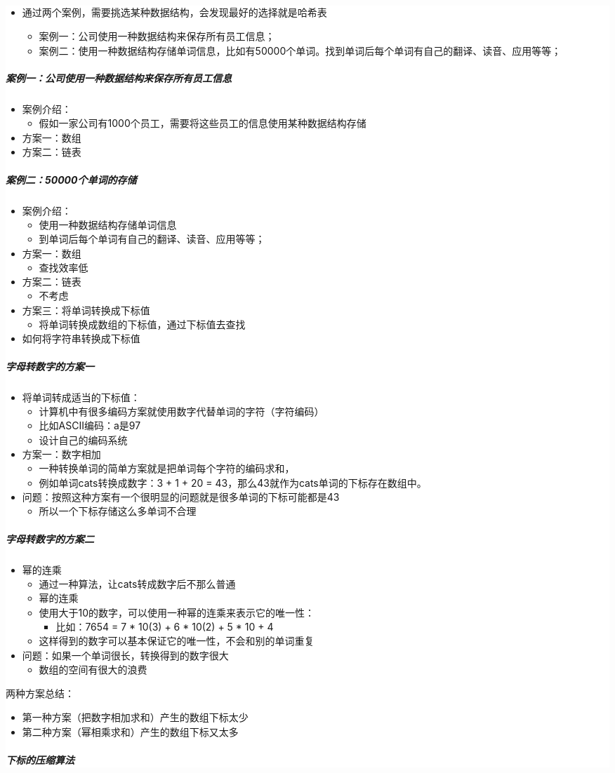 - 通过两个案例，需要挑选某种数据结构，会发现最好的选择就是哈希表

  - 案例一：公司使用一种数据结构来保存所有员工信息；
  - 案例二：使用一种数据结构存储单词信息，比如有50000个单词。找到单词后每个单词有自己的翻译、读音、应用等等；



##### 案例一：公司使用一种数据结构来保存所有员工信息

- 案例介绍：
  - 假如一家公司有1000个员工，需要将这些员工的信息使用某种数据结构存储
- 方案一：数组
- 方案二：链表

##### 案例二：50000个单词的存储

- 案例介绍：
  - 使用一种数据结构存储单词信息
  - 到单词后每个单词有自己的翻译、读音、应用等等；
- 方案一：数组
  - 查找效率低
- 方案二：链表
  - 不考虑
- 方案三：将单词转换成下标值
  - 将单词转换成数组的下标值，通过下标值去查找
- 如何将字符串转换成下标值

##### 字母转数字的方案一

- 将单词转成适当的下标值：
  - 计算机中有很多编码方案就使用数字代替单词的字符（字符编码）
  - 比如ASCII编码：a是97
  - 设计自己的编码系统
- 方案一：数字相加
  - 一种转换单词的简单方案就是把单词每个字符的编码求和，
  - 例如单词cats转换成数字：3 + 1 + 20 = 43，那么43就作为cats单词的下标存在数组中。
- 问题：按照这种方案有一个很明显的问题就是很多单词的下标可能都是43
  - 所以一个下标存储这么多单词不合理

##### 字母转数字的方案二

- 幂的连乘
  - 通过一种算法，让cats转成数字后不那么普通
  - 幂的连乘
  - 使用大于10的数字，可以使用一种幂的连乘来表示它的唯一性：
    - 比如：7654 = 7 * 10(3) + 6 * 10(2) + 5 * 10 + 4
  - 这样得到的数字可以基本保证它的唯一性，不会和别的单词重复
- 问题：如果一个单词很长，转换得到的数字很大
  - 数组的空间有很大的浪费

两种方案总结：

- 第一种方案（把数字相加求和）产生的数组下标太少
- 第二种方案（幂相乘求和）产生的数组下标又太多

##### 下标的压缩算法
